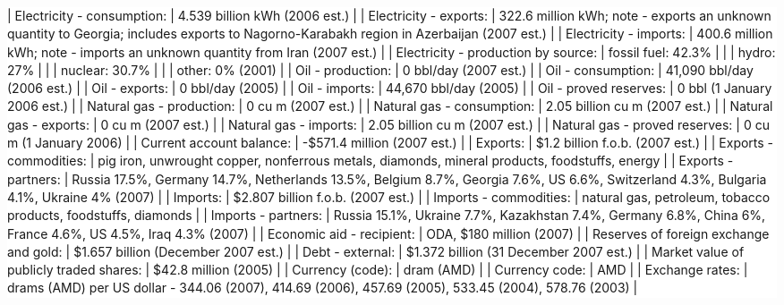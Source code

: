 | Electricity - consumption: | 4.539 billion kWh (2006 est.) |
| Electricity - exports: | 322.6 million kWh; note - exports an unknown quantity to Georgia; includes exports to Nagorno-Karabakh region in Azerbaijan (2007 est.) |
| Electricity - imports: | 400.6 million kWh; note - imports an unknown quantity from Iran (2007 est.) |
| Electricity - production by source: | fossil fuel: 42.3% |
| | hydro: 27% |
| | nuclear: 30.7% |
| | other: 0% (2001) |
| Oil - production: | 0 bbl/day (2007 est.) |
| Oil - consumption: | 41,090 bbl/day (2006 est.) |
| Oil - exports: | 0 bbl/day (2005) |
| Oil - imports: | 44,670 bbl/day (2005) |
| Oil - proved reserves: | 0 bbl (1 January 2006 est.) |
| Natural gas - production: | 0 cu m (2007 est.) |
| Natural gas - consumption: | 2.05 billion cu m (2007 est.) |
| Natural gas - exports: | 0 cu m (2007 est.) |
| Natural gas - imports: | 2.05 billion cu m (2007 est.) |
| Natural gas - proved reserves: | 0 cu m (1 January 2006) |
| Current account balance: | -$571.4 million (2007 est.) |
| Exports: | $1.2 billion f.o.b. (2007 est.) |
| Exports - commodities: | pig iron, unwrought copper, nonferrous metals, diamonds, mineral products, foodstuffs, energy |
| Exports - partners: | Russia 17.5%, Germany 14.7%, Netherlands 13.5%, Belgium 8.7%, Georgia 7.6%, US 6.6%, Switzerland 4.3%, Bulgaria 4.1%, Ukraine 4% (2007) |
| Imports: | $2.807 billion f.o.b. (2007 est.) |
| Imports - commodities: | natural gas, petroleum, tobacco products, foodstuffs, diamonds |
| Imports - partners: | Russia 15.1%, Ukraine 7.7%, Kazakhstan 7.4%, Germany 6.8%, China 6%, France 4.6%, US 4.5%, Iraq 4.3% (2007) |
| Economic aid - recipient: | ODA, $180 million (2007) |
| Reserves of foreign exchange and gold: | $1.657 billion (December 2007 est.) |
| Debt - external: | $1.372 billion (31 December 2007 est.) |
| Market value of publicly traded shares: | $42.8 million (2005) |
| Currency (code): | dram (AMD) |
| Currency code: | AMD |
| Exchange rates: | drams (AMD) per US dollar - 344.06 (2007), 414.69 (2006), 457.69 (2005), 533.45 (2004), 578.76 (2003) |
